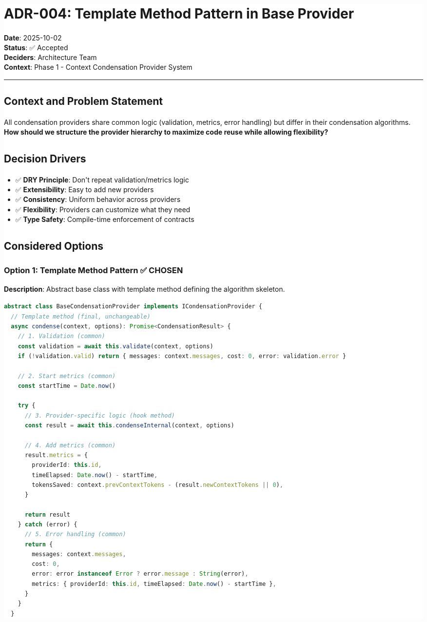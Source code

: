 # ADR-004: Template Method Pattern in Base Provider

**Date**: 2025-10-02  
**Status**: ✅ Accepted  
**Deciders**: Architecture Team  
**Context**: Phase 1 - Context Condensation Provider System  

---

## Context and Problem Statement

All condensation providers share common logic (validation, metrics, error handling) but differ in their condensation algorithms. **How should we structure the provider hierarchy to maximize code reuse while allowing flexibility?**

## Decision Drivers

- ✅ **DRY Principle**: Don't repeat validation/metrics logic
- ✅ **Extensibility**: Easy to add new providers
- ✅ **Consistency**: Uniform behavior across providers
- ✅ **Flexibility**: Providers can customize what they need
- ✅ **Type Safety**: Compile-time enforcement of contracts

## Considered Options

### Option 1: Template Method Pattern ✅ CHOSEN

**Description**: Abstract base class with template method defining the algorithm skeleton.

```typescript
abstract class BaseCondensationProvider implements ICondensationProvider {
  // Template method (final, unchangeable)
  async condense(context, options): Promise<CondensationResult> {
    // 1. Validation (common)
    const validation = await this.validate(context, options)
    if (!validation.valid) return { messages: context.messages, cost: 0, error: validation.error }
    
    // 2. Start metrics (common)
    const startTime = Date.now()
    
    try {
      // 3. Provider-specific logic (hook method)
      const result = await this.condenseInternal(context, options)
      
      // 4. Add metrics (common)
      result.metrics = {
        providerId: this.id,
        timeElapsed: Date.now() - startTime,
        tokensSaved: context.prevContextTokens - (result.newContextTokens || 0),
      }
      
      return result
    } catch (error) {
      // 5. Error handling (common)
      return {
        messages: context.messages,
        cost: 0,
        error: error instanceof Error ? error.message : String(error),
        metrics: { providerId: this.id, timeElapsed: Date.now() - startTime },
      }
    }
  }
```